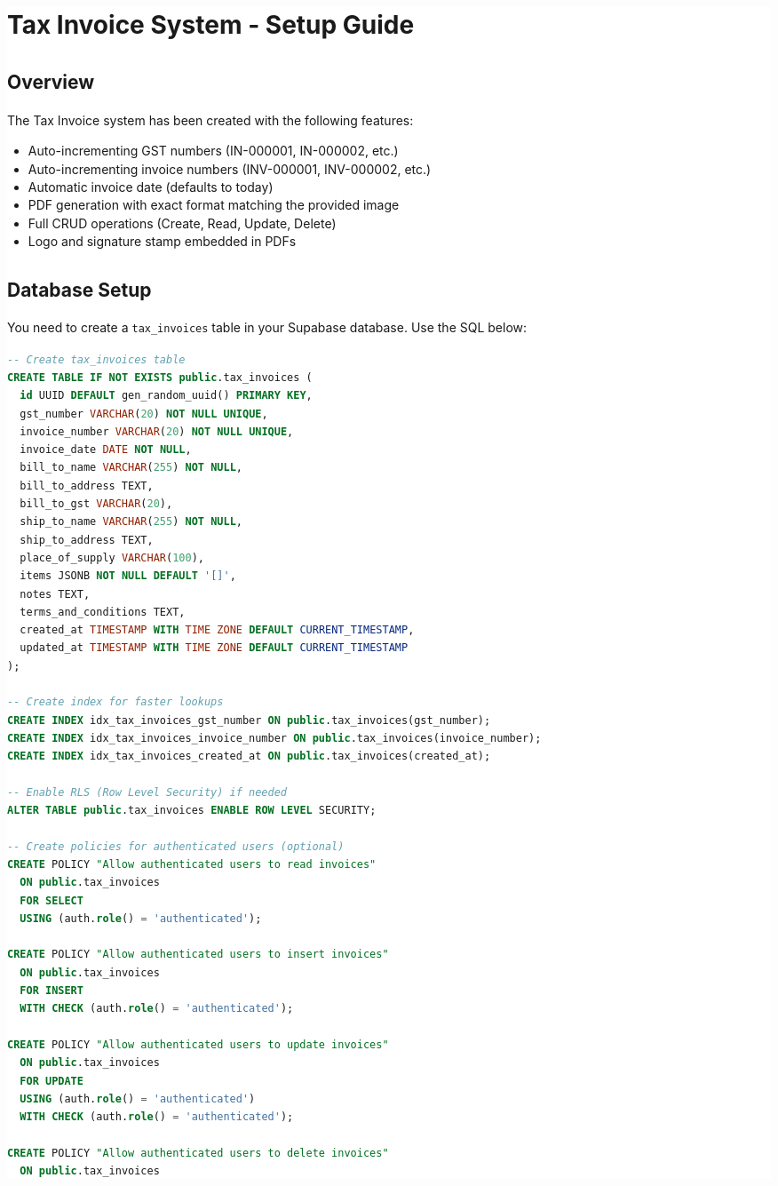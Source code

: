 # Tax Invoice System - Setup Guide

## Overview
The Tax Invoice system has been created with the following features:
- Auto-incrementing GST numbers (IN-000001, IN-000002, etc.)
- Auto-incrementing invoice numbers (INV-000001, INV-000002, etc.)
- Automatic invoice date (defaults to today)
- PDF generation with exact format matching the provided image
- Full CRUD operations (Create, Read, Update, Delete)
- Logo and signature stamp embedded in PDFs

## Database Setup

You need to create a `tax_invoices` table in your Supabase database. Use the SQL below:

```sql
-- Create tax_invoices table
CREATE TABLE IF NOT EXISTS public.tax_invoices (
  id UUID DEFAULT gen_random_uuid() PRIMARY KEY,
  gst_number VARCHAR(20) NOT NULL UNIQUE,
  invoice_number VARCHAR(20) NOT NULL UNIQUE,
  invoice_date DATE NOT NULL,
  bill_to_name VARCHAR(255) NOT NULL,
  bill_to_address TEXT,
  bill_to_gst VARCHAR(20),
  ship_to_name VARCHAR(255) NOT NULL,
  ship_to_address TEXT,
  place_of_supply VARCHAR(100),
  items JSONB NOT NULL DEFAULT '[]',
  notes TEXT,
  terms_and_conditions TEXT,
  created_at TIMESTAMP WITH TIME ZONE DEFAULT CURRENT_TIMESTAMP,
  updated_at TIMESTAMP WITH TIME ZONE DEFAULT CURRENT_TIMESTAMP
);

-- Create index for faster lookups
CREATE INDEX idx_tax_invoices_gst_number ON public.tax_invoices(gst_number);
CREATE INDEX idx_tax_invoices_invoice_number ON public.tax_invoices(invoice_number);
CREATE INDEX idx_tax_invoices_created_at ON public.tax_invoices(created_at);

-- Enable RLS (Row Level Security) if needed
ALTER TABLE public.tax_invoices ENABLE ROW LEVEL SECURITY;

-- Create policies for authenticated users (optional)
CREATE POLICY "Allow authenticated users to read invoices"
  ON public.tax_invoices
  FOR SELECT
  USING (auth.role() = 'authenticated');

CREATE POLICY "Allow authenticated users to insert invoices"
  ON public.tax_invoices
  FOR INSERT
  WITH CHECK (auth.role() = 'authenticated');

CREATE POLICY "Allow authenticated users to update invoices"
  ON public.tax_invoices
  FOR UPDATE
  USING (auth.role() = 'authenticated')
  WITH CHECK (auth.role() = 'authenticated');

CREATE POLICY "Allow authenticated users to delete invoices"
  ON public.tax_invoices
```